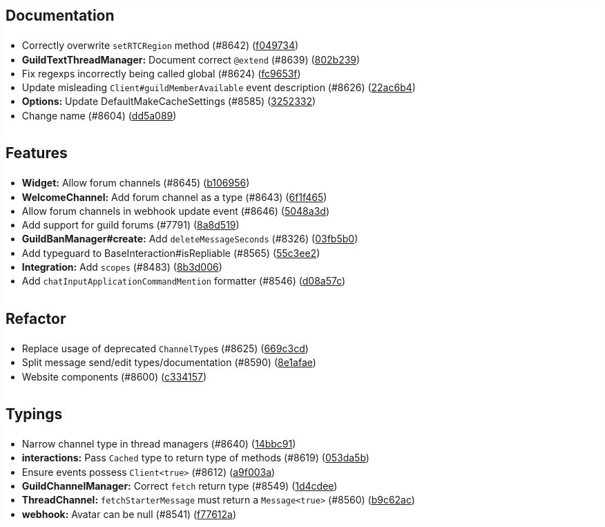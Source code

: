 ## Documentation

- Correctly overwrite `setRTCRegion` method (#8642) ([f049734](https://github.com/discordjs/discord.js/commit/f0497343f1193635b260b9e2085cac7b43991f74))
- **GuildTextThreadManager:** Document correct `@extend` (#8639) ([802b239](https://github.com/discordjs/discord.js/commit/802b2394b08151faab6810695fd5c8f27ce84d58))
- Fix regexps incorrectly being called global (#8624) ([fc9653f](https://github.com/discordjs/discord.js/commit/fc9653f5aea4013da15fb8de0a4452400eaa7739))
- Update misleading `Client#guildMemberAvailable` event description (#8626) ([22ac6b4](https://github.com/discordjs/discord.js/commit/22ac6b4660db6b02f62b9851e9e3bcfe5fb506b5))
- **Options:** Update DefaultMakeCacheSettings (#8585) ([3252332](https://github.com/discordjs/discord.js/commit/32523325c6610e95fe3ffcc31d005b3418c6bc68))
- Change name (#8604) ([dd5a089](https://github.com/discordjs/discord.js/commit/dd5a08944c258a847fc4377f1d5e953264ab47d0))

## Features

- **Widget:** Allow forum channels (#8645) ([b106956](https://github.com/discordjs/discord.js/commit/b1069563086fc616fe21abb789f28f69e57c8851))
- **WelcomeChannel:** Add forum channel as a type (#8643) ([6f1f465](https://github.com/discordjs/discord.js/commit/6f1f465a77e362e20ec50067be0e634d35946ba5))
- Allow forum channels in webhook update event (#8646) ([5048a3d](https://github.com/discordjs/discord.js/commit/5048a3d17ace22336e74451d30b513b3db42a26f))
- Add support for guild forums (#7791) ([8a8d519](https://github.com/discordjs/discord.js/commit/8a8d519c9c4c082370fc6935b56dafb525b873df))
- **GuildBanManager#create:** Add `deleteMessageSeconds` (#8326) ([03fb5b0](https://github.com/discordjs/discord.js/commit/03fb5b0a2f45275dec7885175ad691a1d9c449c4))
- Add typeguard to BaseInteraction#isRepliable (#8565) ([55c3ee2](https://github.com/discordjs/discord.js/commit/55c3ee20ae700e78d18a3c4c04b6a7426cffc060))
- **Integration:** Add `scopes` (#8483) ([8b3d006](https://github.com/discordjs/discord.js/commit/8b3d0061180cfd5d9ba8beae3e8d623b5ce43ea4))
- Add `chatInputApplicationCommandMention` formatter (#8546) ([d08a57c](https://github.com/discordjs/discord.js/commit/d08a57cadd9d69a734077cc1902d931ab10336db))

## Refactor

- Replace usage of deprecated `ChannelType`s (#8625) ([669c3cd](https://github.com/discordjs/discord.js/commit/669c3cd2566eac68ef38ab522dd6378ba761e8b3))
- Split message send/edit types/documentation (#8590) ([8e1afae](https://github.com/discordjs/discord.js/commit/8e1afaebdb686033555ca58e53f34bb97f7369c8))
- Website components (#8600) ([c334157](https://github.com/discordjs/discord.js/commit/c3341570d983aea9ecc419979d5a01de658c9d67))

## Typings

- Narrow channel type in thread managers (#8640) ([14bbc91](https://github.com/discordjs/discord.js/commit/14bbc9150a748e7ac1660c2375c7f065fcc55a6c))
- **interactions:** Pass `Cached` type to return type of methods (#8619) ([053da5b](https://github.com/discordjs/discord.js/commit/053da5bc91d5cfa8d842b13b0b05083d2f7f086d))
- Ensure events possess `Client<true>` (#8612) ([a9f003a](https://github.com/discordjs/discord.js/commit/a9f003ac9b56d31166cbf353d02140dad0b2517e))
- **GuildChannelManager:** Correct `fetch` return type (#8549) ([1d4cdee](https://github.com/discordjs/discord.js/commit/1d4cdee321ab25bb0f109d55a000582825dd79f9))
- **ThreadChannel:** `fetchStarterMessage` must return a `Message<true>` (#8560) ([b9c62ac](https://github.com/discordjs/discord.js/commit/b9c62ac0f0f534c33f9913135095f8b3d98ec05e))
- **webhook:** Avatar can be null (#8541) ([f77612a](https://github.com/discordjs/discord.js/commit/f77612a55e9c593a21bc27e58c9fbd03d85787e3))
